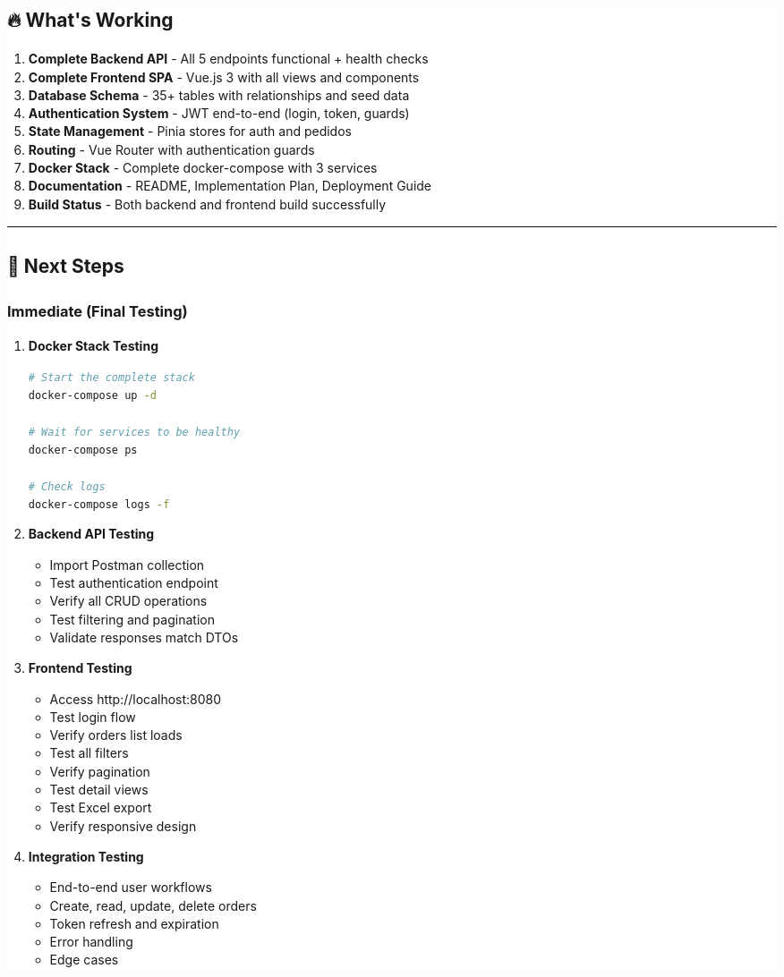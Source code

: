 
## 🔥 What's Working

1. **Complete Backend API** - All 5 endpoints functional + health checks
2. **Complete Frontend SPA** - Vue.js 3 with all views and components
3. **Database Schema** - 35+ tables with relationships and seed data
4. **Authentication System** - JWT end-to-end (login, token, guards)
5. **State Management** - Pinia stores for auth and pedidos
6. **Routing** - Vue Router with authentication guards
7. **Docker Stack** - Complete docker-compose with 3 services
8. **Documentation** - README, Implementation Plan, Deployment Guide
9. **Build Status** - Both backend and frontend build successfully

---

## 🎯 Next Steps

### Immediate (Final Testing)

1. **Docker Stack Testing**
   ```bash
   # Start the complete stack
   docker-compose up -d

   # Wait for services to be healthy
   docker-compose ps

   # Check logs
   docker-compose logs -f
   ```

2. **Backend API Testing**
   - Import Postman collection
   - Test authentication endpoint
   - Verify all CRUD operations
   - Test filtering and pagination
   - Validate responses match DTOs

3. **Frontend Testing**
   - Access http://localhost:8080
   - Test login flow
   - Verify orders list loads
   - Test all filters
   - Verify pagination
   - Test detail views
   - Test Excel export
   - Verify responsive design

4. **Integration Testing**
   - End-to-end user workflows
   - Create, read, update, delete orders
   - Token refresh and expiration
   - Error handling
   - Edge cases

